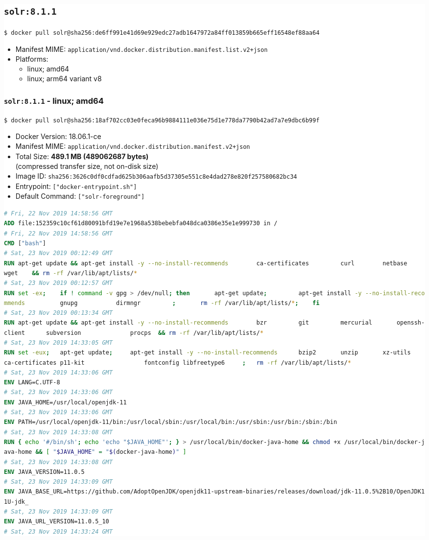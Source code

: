 ## `solr:8.1.1`

```console
$ docker pull solr@sha256:de6ff991e41d69e929edc27adb1647972a84ff013859b665eff16548ef88aa64
```

-	Manifest MIME: `application/vnd.docker.distribution.manifest.list.v2+json`
-	Platforms:
	-	linux; amd64
	-	linux; arm64 variant v8

### `solr:8.1.1` - linux; amd64

```console
$ docker pull solr@sha256:18af702cc03e0feca96b9884111e036e75d1e778da7790b42ad7a7e9dbc6b99f
```

-	Docker Version: 18.06.1-ce
-	Manifest MIME: `application/vnd.docker.distribution.manifest.v2+json`
-	Total Size: **489.1 MB (489062687 bytes)**  
	(compressed transfer size, not on-disk size)
-	Image ID: `sha256:3626c0df0cdfad625b306aafb5d37305e551c8e4dad278e820f257580682bc34`
-	Entrypoint: `["docker-entrypoint.sh"]`
-	Default Command: `["solr-foreground"]`

```dockerfile
# Fri, 22 Nov 2019 14:58:56 GMT
ADD file:152359c10cf61d80091bfd19e7e1968a538bebebfa048dca0386e35e1e999730 in / 
# Fri, 22 Nov 2019 14:58:56 GMT
CMD ["bash"]
# Sat, 23 Nov 2019 00:12:49 GMT
RUN apt-get update && apt-get install -y --no-install-recommends 		ca-certificates 		curl 		netbase 		wget 	&& rm -rf /var/lib/apt/lists/*
# Sat, 23 Nov 2019 00:12:57 GMT
RUN set -ex; 	if ! command -v gpg > /dev/null; then 		apt-get update; 		apt-get install -y --no-install-recommends 			gnupg 			dirmngr 		; 		rm -rf /var/lib/apt/lists/*; 	fi
# Sat, 23 Nov 2019 00:13:34 GMT
RUN apt-get update && apt-get install -y --no-install-recommends 		bzr 		git 		mercurial 		openssh-client 		subversion 				procps 	&& rm -rf /var/lib/apt/lists/*
# Sat, 23 Nov 2019 14:33:05 GMT
RUN set -eux; 	apt-get update; 	apt-get install -y --no-install-recommends 		bzip2 		unzip 		xz-utils 				ca-certificates p11-kit 				fontconfig libfreetype6 	; 	rm -rf /var/lib/apt/lists/*
# Sat, 23 Nov 2019 14:33:06 GMT
ENV LANG=C.UTF-8
# Sat, 23 Nov 2019 14:33:06 GMT
ENV JAVA_HOME=/usr/local/openjdk-11
# Sat, 23 Nov 2019 14:33:06 GMT
ENV PATH=/usr/local/openjdk-11/bin:/usr/local/sbin:/usr/local/bin:/usr/sbin:/usr/bin:/sbin:/bin
# Sat, 23 Nov 2019 14:33:08 GMT
RUN { echo '#/bin/sh'; echo 'echo "$JAVA_HOME"'; } > /usr/local/bin/docker-java-home && chmod +x /usr/local/bin/docker-java-home && [ "$JAVA_HOME" = "$(docker-java-home)" ]
# Sat, 23 Nov 2019 14:33:08 GMT
ENV JAVA_VERSION=11.0.5
# Sat, 23 Nov 2019 14:33:09 GMT
ENV JAVA_BASE_URL=https://github.com/AdoptOpenJDK/openjdk11-upstream-binaries/releases/download/jdk-11.0.5%2B10/OpenJDK11U-jdk_
# Sat, 23 Nov 2019 14:33:09 GMT
ENV JAVA_URL_VERSION=11.0.5_10
# Sat, 23 Nov 2019 14:33:24 GMT
```
